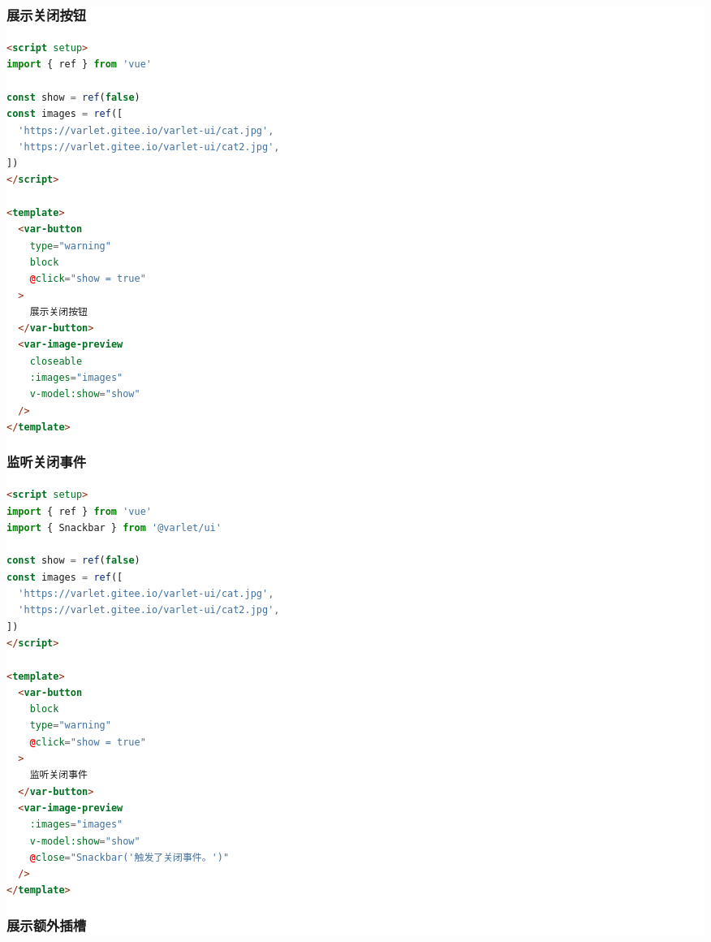 ### 展示关闭按钮

```html
<script setup>
import { ref } from 'vue'

const show = ref(false)
const images = ref([
  'https://varlet.gitee.io/varlet-ui/cat.jpg',
  'https://varlet.gitee.io/varlet-ui/cat2.jpg',
])
</script>

<template>
  <var-button
    type="warning"
    block
    @click="show = true"
  >
    展示关闭按钮
  </var-button>
  <var-image-preview
    closeable
    :images="images"
    v-model:show="show"
  />
</template>
```

### 监听关闭事件

```html
<script setup>
import { ref } from 'vue'
import { Snackbar } from '@varlet/ui'

const show = ref(false)
const images = ref([
  'https://varlet.gitee.io/varlet-ui/cat.jpg',
  'https://varlet.gitee.io/varlet-ui/cat2.jpg',
])
</script>

<template>
  <var-button
    block
    type="warning"
    @click="show = true"
  >
    监听关闭事件
  </var-button>
  <var-image-preview
    :images="images"
    v-model:show="show"
    @close="Snackbar('触发了关闭事件。')"
  />
</template>
```
### 展示额外插槽
